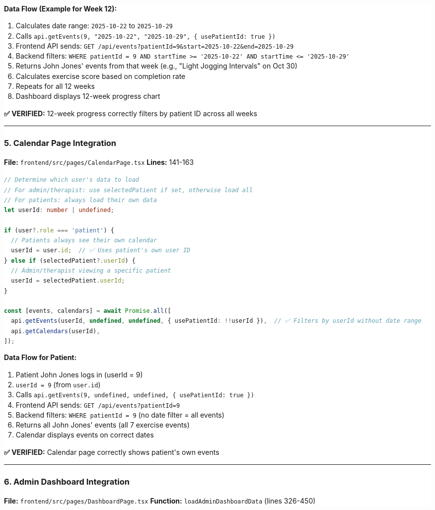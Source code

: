 **Data Flow (Example for Week 12):**
1. Calculates date range: `2025-10-22` to `2025-10-29`
2. Calls `api.getEvents(9, "2025-10-22", "2025-10-29", { usePatientId: true })`
3. Frontend API sends: `GET /api/events?patientId=9&start=2025-10-22&end=2025-10-29`
4. Backend filters: `WHERE patientId = 9 AND startTime >= '2025-10-22' AND startTime <= '2025-10-29'`
5. Returns John Jones' events from that week (e.g., "Light Jogging Intervals" on Oct 30)
6. Calculates exercise score based on completion rate
7. Repeats for all 12 weeks
8. Dashboard displays 12-week progress chart

**✅ VERIFIED:** 12-week progress correctly filters by patient ID across all weeks

---

### 5. Calendar Page Integration
**File:** `frontend/src/pages/CalendarPage.tsx`
**Lines:** 141-163

```typescript
// Determine which user's data to load
// For admin/therapist: use selectedPatient if set, otherwise load all
// For patients: always load their own data
let userId: number | undefined;

if (user?.role === 'patient') {
  // Patients always see their own calendar
  userId = user.id;  // ✅ Uses patient's own user ID
} else if (selectedPatient?.userId) {
  // Admin/therapist viewing a specific patient
  userId = selectedPatient.userId;
}

const [events, calendars] = await Promise.all([
  api.getEvents(userId, undefined, undefined, { usePatientId: !!userId }),  // ✅ Filters by userId without date range
  api.getCalendars(userId),
]);
```

**Data Flow for Patient:**
1. Patient John Jones logs in (userId = 9)
2. `userId = 9` (from `user.id`)
3. Calls `api.getEvents(9, undefined, undefined, { usePatientId: true })`
4. Frontend API sends: `GET /api/events?patientId=9`
5. Backend filters: `WHERE patientId = 9` (no date filter = all events)
6. Returns all John Jones' events (all 7 exercise events)
7. Calendar displays events on correct dates

**✅ VERIFIED:** Calendar page correctly shows patient's own events

---

### 6. Admin Dashboard Integration
**File:** `frontend/src/pages/DashboardPage.tsx`
**Function:** `loadAdminDashboardData` (lines 326-450)
